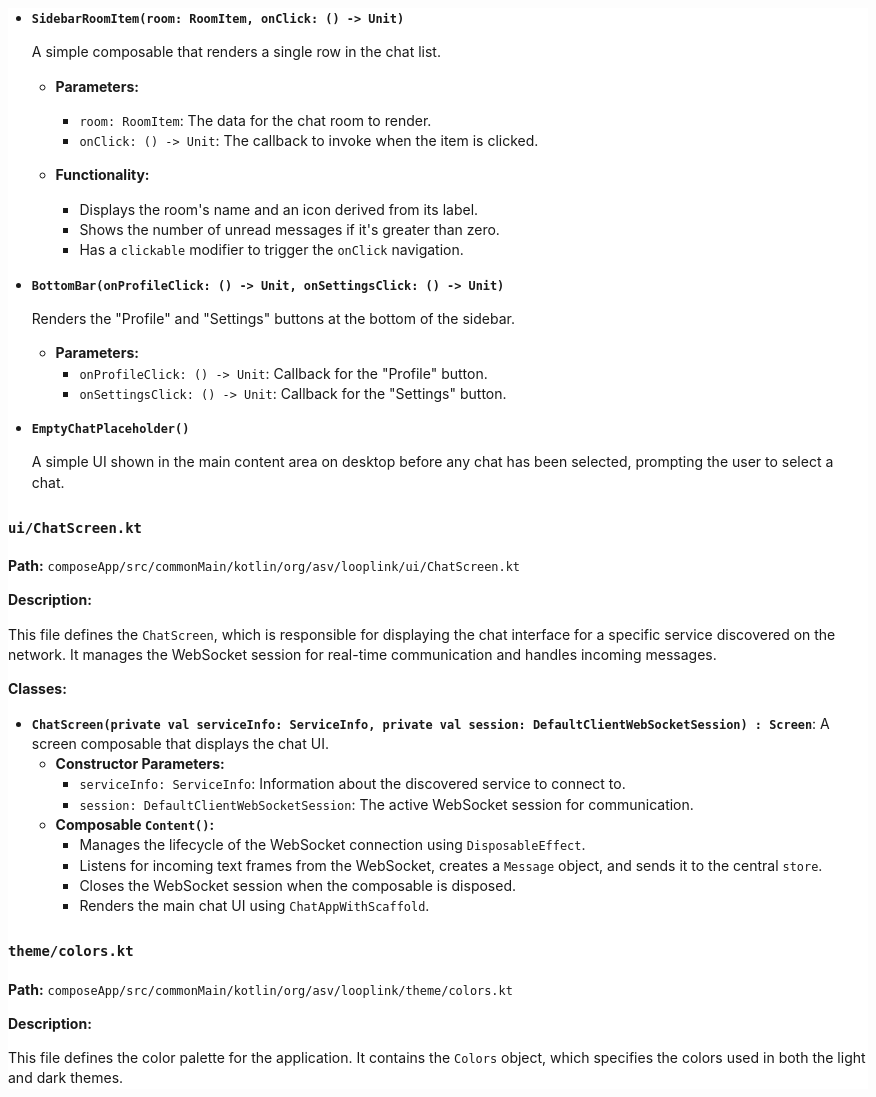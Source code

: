 - **`SidebarRoomItem(room: RoomItem, onClick: () -> Unit)`**

  A simple composable that renders a single row in the chat list.

  - **Parameters:**
    - `room: RoomItem`: The data for the chat room to render.
    - `onClick: () -> Unit`: The callback to invoke when the item is clicked.

  - **Functionality:**
    - Displays the room's name and an icon derived from its label.
    - Shows the number of unread messages if it's greater than zero.
    - Has a `clickable` modifier to trigger the `onClick` navigation.

- **`BottomBar(onProfileClick: () -> Unit, onSettingsClick: () -> Unit)`**

  Renders the "Profile" and "Settings" buttons at the bottom of the sidebar.

  - **Parameters:**
    - `onProfileClick: () -> Unit`: Callback for the "Profile" button.
    - `onSettingsClick: () -> Unit`: Callback for the "Settings" button.

- **`EmptyChatPlaceholder()`**

  A simple UI shown in the main content area on desktop before any chat has been selected, prompting the user to select a chat.

### `ui/ChatScreen.kt`

**Path:** `composeApp/src/commonMain/kotlin/org/asv/looplink/ui/ChatScreen.kt`

**Description:**

This file defines the `ChatScreen`, which is responsible for displaying the chat interface for a specific service discovered on the network. It manages the WebSocket session for real-time communication and handles incoming messages.

**Classes:**

- **`ChatScreen(private val serviceInfo: ServiceInfo, private val session: DefaultClientWebSocketSession) : Screen`**: A screen composable that displays the chat UI.
  - **Constructor Parameters:**
    - `serviceInfo: ServiceInfo`: Information about the discovered service to connect to.
    - `session: DefaultClientWebSocketSession`: The active WebSocket session for communication.
  - **Composable `Content()`:**
    - Manages the lifecycle of the WebSocket connection using `DisposableEffect`.
    - Listens for incoming text frames from the WebSocket, creates a `Message` object, and sends it to the central `store`.
    - Closes the WebSocket session when the composable is disposed.
    - Renders the main chat UI using `ChatAppWithScaffold`.


### `theme/colors.kt`

**Path:** `composeApp/src/commonMain/kotlin/org/asv/looplink/theme/colors.kt`

**Description:**

This file defines the color palette for the application. It contains the `Colors` object, which specifies the colors used in both the light and dark themes.

